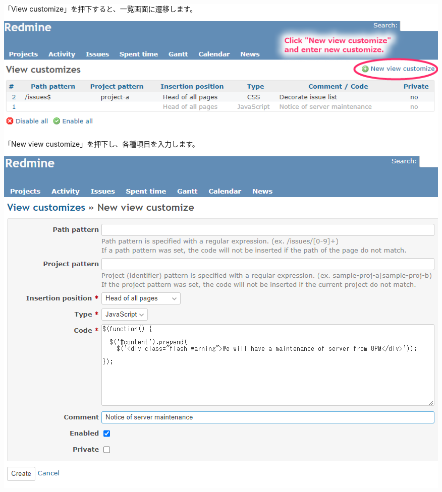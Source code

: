 「View customize」を押下すると、一覧画面に遷移します。

![Screenshot of list new](screenshots/list_new.en.png)

「New view customize」を押下し、各種項目を入力します。

![Screenshot of new](screenshots/new.en.png)
